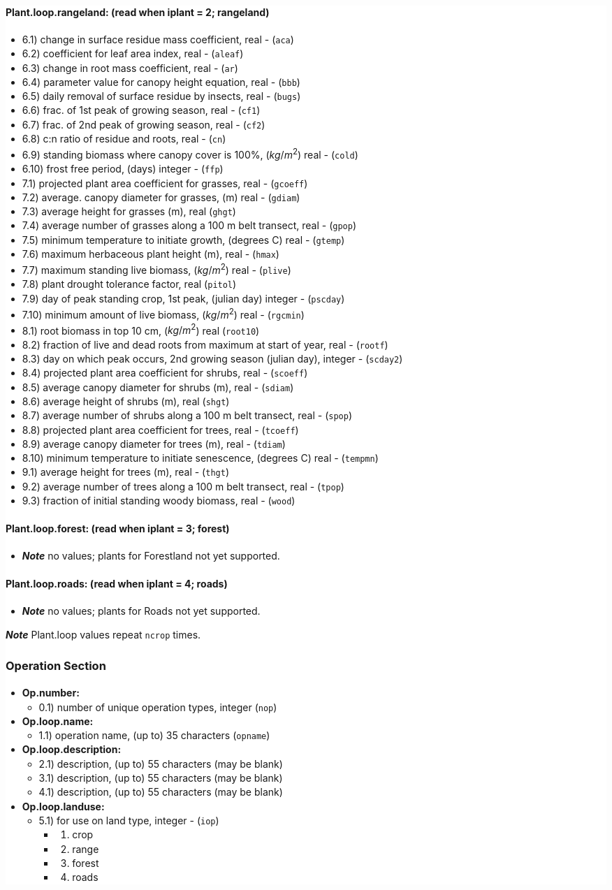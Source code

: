 #### Plant.loop.rangeland: (read when iplant = 2; rangeland)
* 6.1) change in surface residue mass coefficient, real - (`aca`)
* 6.2) coefficient for leaf area index, real - (`aleaf`)
* 6.3) change in root mass coefficient, real - (`ar`)
* 6.4) parameter value for canopy height equation, real - (`bbb`)
* 6.5) daily removal of surface residue by insects, real - (`bugs`)
* 6.6) frac. of 1st peak of growing season, real - (`cf1`)
* 6.7) frac. of 2nd peak of growing season, real - (`cf2`)
* 6.8) c:n ratio of residue and roots, real - (`cn`)
* 6.9) standing biomass where canopy cover is 100%, ($kg/m^2$) real - (`cold`)
* 6.10) frost free period, (days) integer - (`ffp`)
* 7.1) projected plant area coefficient for grasses, real - (`gcoeff`)
* 7.2) average. canopy diameter for grasses, (m) real - (`gdiam`)
* 7.3) average height for grasses (m), real (`ghgt`)
* 7.4) average number of grasses along a 100 m belt transect, real - (`gpop`)
* 7.5) minimum temperature to initiate growth, (degrees C) real - (`gtemp`)
* 7.6) maximum herbaceous plant height (m), real - (`hmax`)
* 7.7) maximum standing live biomass, ($kg/m^2$) real - (`plive`)
* 7.8) plant drought tolerance factor, real (`pitol`)
* 7.9) day of peak standing crop, 1st peak, (julian day) integer - (`pscday`)
* 7.10) minimum amount of live biomass, ($kg/m^2$) real - (`rgcmin`)
* 8.1) root biomass in top 10 cm, ($kg/m^2$) real (`root10`)
* 8.2) fraction of live and dead roots from maximum at start of year, real - (`rootf`)
* 8.3) day on which peak occurs, 2nd growing season (julian day), integer - (`scday2`)
* 8.4) projected plant area coefficient for shrubs, real - (`scoeff`)
* 8.5) average canopy diameter for shrubs (m), real - (`sdiam`)
* 8.6) average height of shrubs (m), real (`shgt`)
* 8.7) average number of shrubs along a 100 m belt transect, real - (`spop`)
* 8.8) projected plant area coefficient for trees, real - (`tcoeff`)
* 8.9) average canopy diameter for trees (m), real - (`tdiam`)
* 8.10) minimum temperature to initiate senescence, (degrees C) real - (`tempmn`)
* 9.1) average height for trees (m), real - (`thgt`)
* 9.2) average number of trees along a 100 m belt transect, real - (`tpop`)
* 9.3) fraction of initial standing woody biomass, real - (`wood`)

#### Plant.loop.forest: (read when iplant = 3; forest)
* ***Note*** no values; plants for Forestland not yet supported.

#### Plant.loop.roads: (read when iplant = 4; roads)
* ***Note*** no values; plants for Roads not yet supported.

***Note*** Plant.loop values repeat `ncrop` times.

### Operation Section
* **Op.number:**
    * 0.1) number of unique operation types, integer (`nop`)
* **Op.loop.name:**
    * 1.1) operation name, (up to) 35 characters (`opname`)
* **Op.loop.description:**
    * 2.1) description, (up to) 55 characters (may be blank)
    * 3.1) description, (up to) 55 characters (may be blank)
    * 4.1) description, (up to) 55 characters (may be blank)
* **Op.loop.landuse:**
    * 5.1) for use on land type, integer - (`iop`)
        * 1) crop
        * 2) range
        * 3) forest
        * 4) roads
